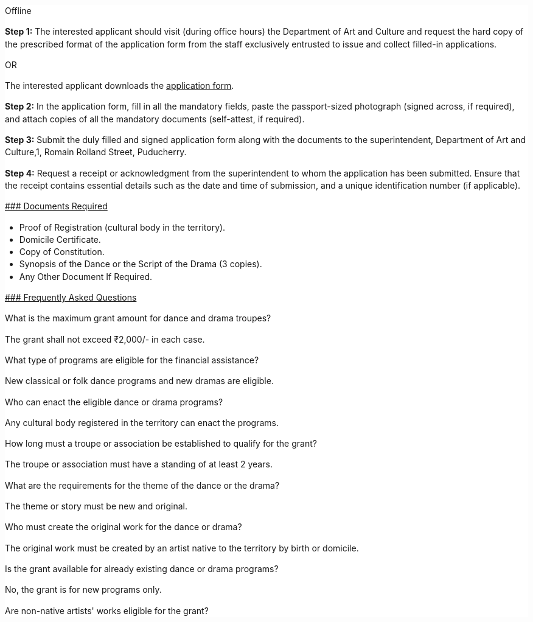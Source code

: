 Offline

**Step 1:** The interested applicant should visit (during office hours) the Department of Art and Culture and request the hard copy of the prescribed format of the application form from the staff exclusively entrusted to issue and collect filled-in applications.

OR

The interested applicant downloads the [application form](https://art.py.gov.in/sites/default/files/application-10.pdf).

**Step 2:** In the application form, fill in all the mandatory fields, paste the passport-sized photograph (signed across, if required), and attach copies of all the mandatory documents (self-attest, if required).

**Step 3:** Submit the duly filled and signed application form along with the documents to the superintendent, Department of Art and Culture,1, Romain Rolland Street, Puducherry.

**Step 4:** Request a receipt or acknowledgment from the superintendent to whom the application has been submitted. Ensure that the receipt contains essential details such as the date and time of submission, and a unique identification number (if applicable).

[### Documents Required](https://www.myscheme.gov.in/schemes/sfaddta#documents-required)

*   Proof of Registration (cultural body in the territory).
*   Domicile Certificate.
*   Copy of Constitution.
*   Synopsis of the Dance or the Script of the Drama (3 copies).
*   Any Other Document If Required.

[### Frequently Asked Questions](https://www.myscheme.gov.in/schemes/sfaddta#faqs)

What is the maximum grant amount for dance and drama troupes?

The grant shall not exceed ₹2,000/- in each case.

What type of programs are eligible for the financial assistance?

New classical or folk dance programs and new dramas are eligible.

Who can enact the eligible dance or drama programs?

Any cultural body registered in the territory can enact the programs.

How long must a troupe or association be established to qualify for the grant?

The troupe or association must have a standing of at least 2 years.

What are the requirements for the theme of the dance or the drama?

The theme or story must be new and original.

Who must create the original work for the dance or drama?

The original work must be created by an artist native to the territory by birth or domicile.

Is the grant available for already existing dance or drama programs?

No, the grant is for new programs only.

Are non-native artists' works eligible for the grant?
